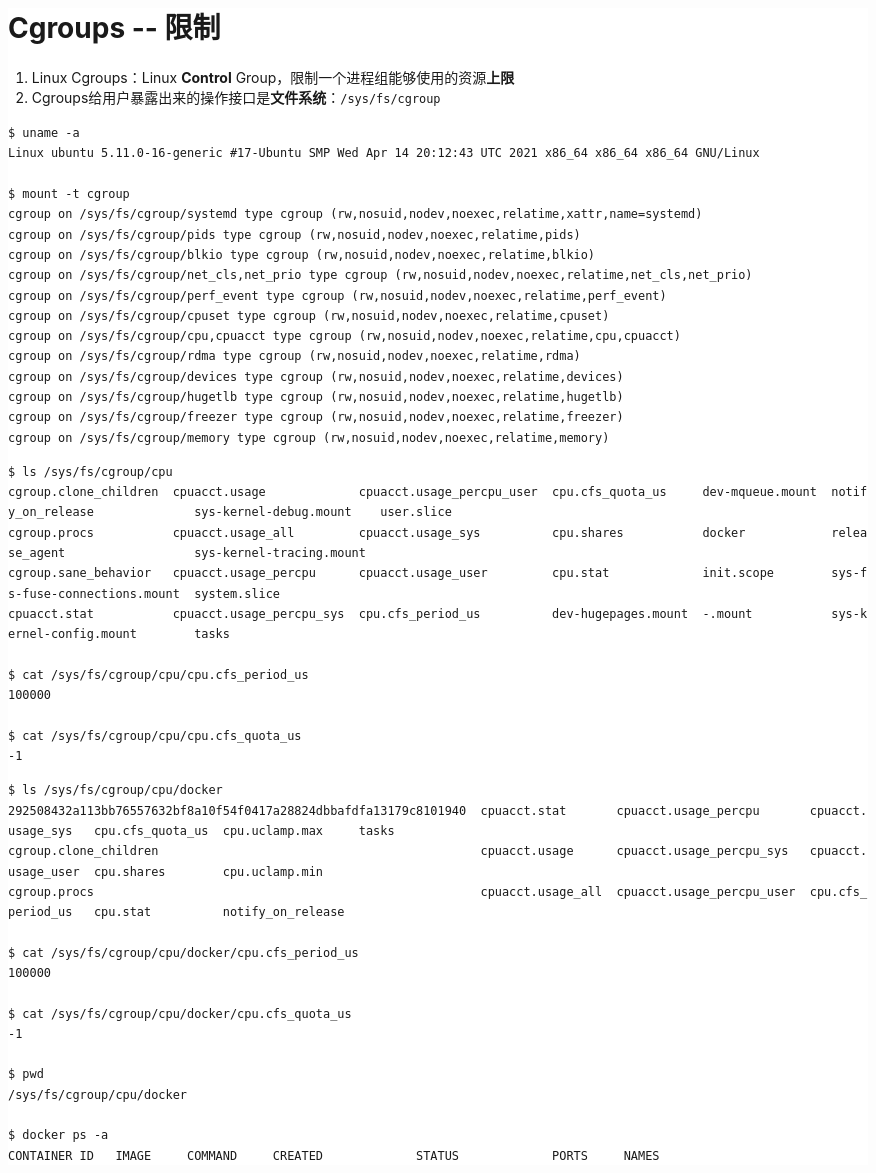 # Cgroups -- 限制

1. Linux Cgroups：Linux **Control** Group，限制一个进程组能够使用的资源**上限**
2. Cgroups给用户暴露出来的操作接口是**文件系统**：`/sys/fs/cgroup`

```
$ uname -a
Linux ubuntu 5.11.0-16-generic #17-Ubuntu SMP Wed Apr 14 20:12:43 UTC 2021 x86_64 x86_64 x86_64 GNU/Linux

$ mount -t cgroup
cgroup on /sys/fs/cgroup/systemd type cgroup (rw,nosuid,nodev,noexec,relatime,xattr,name=systemd)
cgroup on /sys/fs/cgroup/pids type cgroup (rw,nosuid,nodev,noexec,relatime,pids)
cgroup on /sys/fs/cgroup/blkio type cgroup (rw,nosuid,nodev,noexec,relatime,blkio)
cgroup on /sys/fs/cgroup/net_cls,net_prio type cgroup (rw,nosuid,nodev,noexec,relatime,net_cls,net_prio)
cgroup on /sys/fs/cgroup/perf_event type cgroup (rw,nosuid,nodev,noexec,relatime,perf_event)
cgroup on /sys/fs/cgroup/cpuset type cgroup (rw,nosuid,nodev,noexec,relatime,cpuset)
cgroup on /sys/fs/cgroup/cpu,cpuacct type cgroup (rw,nosuid,nodev,noexec,relatime,cpu,cpuacct)
cgroup on /sys/fs/cgroup/rdma type cgroup (rw,nosuid,nodev,noexec,relatime,rdma)
cgroup on /sys/fs/cgroup/devices type cgroup (rw,nosuid,nodev,noexec,relatime,devices)
cgroup on /sys/fs/cgroup/hugetlb type cgroup (rw,nosuid,nodev,noexec,relatime,hugetlb)
cgroup on /sys/fs/cgroup/freezer type cgroup (rw,nosuid,nodev,noexec,relatime,freezer)
cgroup on /sys/fs/cgroup/memory type cgroup (rw,nosuid,nodev,noexec,relatime,memory)
```

```
$ ls /sys/fs/cgroup/cpu
cgroup.clone_children  cpuacct.usage             cpuacct.usage_percpu_user  cpu.cfs_quota_us     dev-mqueue.mount  notify_on_release              sys-kernel-debug.mount    user.slice
cgroup.procs           cpuacct.usage_all         cpuacct.usage_sys          cpu.shares           docker            release_agent                  sys-kernel-tracing.mount
cgroup.sane_behavior   cpuacct.usage_percpu      cpuacct.usage_user         cpu.stat             init.scope        sys-fs-fuse-connections.mount  system.slice
cpuacct.stat           cpuacct.usage_percpu_sys  cpu.cfs_period_us          dev-hugepages.mount  -.mount           sys-kernel-config.mount        tasks

$ cat /sys/fs/cgroup/cpu/cpu.cfs_period_us
100000

$ cat /sys/fs/cgroup/cpu/cpu.cfs_quota_us
-1
```

```
$ ls /sys/fs/cgroup/cpu/docker
292508432a113bb76557632bf8a10f54f0417a28824dbbafdfa13179c8101940  cpuacct.stat       cpuacct.usage_percpu       cpuacct.usage_sys   cpu.cfs_quota_us  cpu.uclamp.max     tasks
cgroup.clone_children                                             cpuacct.usage      cpuacct.usage_percpu_sys   cpuacct.usage_user  cpu.shares        cpu.uclamp.min
cgroup.procs                                                      cpuacct.usage_all  cpuacct.usage_percpu_user  cpu.cfs_period_us   cpu.stat          notify_on_release

$ cat /sys/fs/cgroup/cpu/docker/cpu.cfs_period_us
100000

$ cat /sys/fs/cgroup/cpu/docker/cpu.cfs_quota_us
-1

$ pwd
/sys/fs/cgroup/cpu/docker

$ docker ps -a
CONTAINER ID   IMAGE     COMMAND     CREATED             STATUS             PORTS     NAMES
```